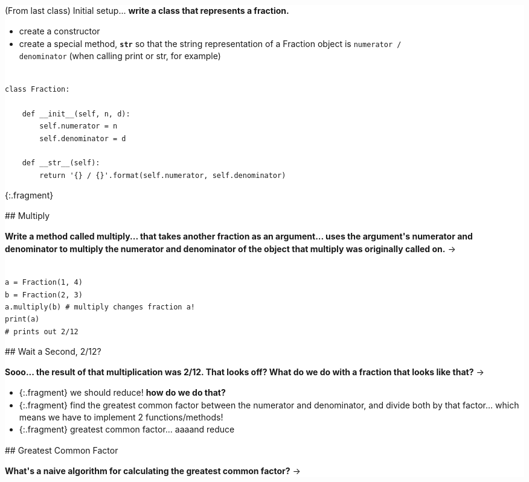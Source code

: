 (From last class) Initial setup... __write a class that represents a fraction.__

* create a constructor
* create a special method, <code>__str__</code> so that the string representation of a Fraction object is <code>numerator / denominator</code> (when calling print or str, for example)

<pre><code data-trim contenteditable>
class Fraction:

    def __init__(self, n, d):
        self.numerator = n
        self.denominator = d

    def __str__(self):
        return '{} / {}'.format(self.numerator, self.denominator)
</code></pre>
{:.fragment}
</section>

<section markdown="block">
## Multiply

__Write a method called multiply... that takes another fraction as an argument... uses the argument's numerator and denominator to multiply the numerator and denominator of the object that multiply was originally called on.__ &rarr;

<pre><code data-trim contenteditable>
a = Fraction(1, 4)
b = Fraction(2, 3)
a.multiply(b) # multiply changes fraction a!
print(a)
# prints out 2/12
</code></pre>
</section>

<section markdown="block">
## Wait a Second, 2/12?

__Sooo... the result of that multiplication was 2/12. That looks off? What do we do with a fraction that looks like that?__ &rarr;

* {:.fragment} we should reduce! __how do we do that?__
* {:.fragment} find the greatest common factor between the numerator and denominator, and divide both by that factor... which means we have to implement 2 functions/methods!
* {:.fragment} greatest common factor... aaaand reduce
</section>

<section markdown="block">
## Greatest Common Factor

__What's a naive algorithm for calculating the greatest common factor?__ &rarr;
